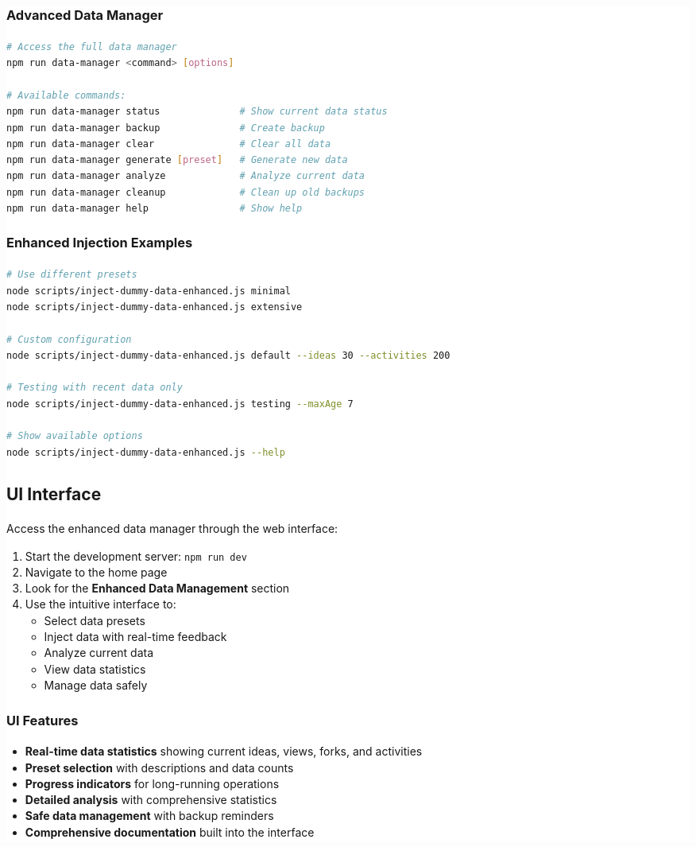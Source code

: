 ### Advanced Data Manager

```bash
# Access the full data manager
npm run data-manager <command> [options]

# Available commands:
npm run data-manager status              # Show current data status
npm run data-manager backup              # Create backup
npm run data-manager clear               # Clear all data
npm run data-manager generate [preset]   # Generate new data
npm run data-manager analyze             # Analyze current data
npm run data-manager cleanup             # Clean up old backups
npm run data-manager help                # Show help
```

### Enhanced Injection Examples

```bash
# Use different presets
node scripts/inject-dummy-data-enhanced.js minimal
node scripts/inject-dummy-data-enhanced.js extensive

# Custom configuration
node scripts/inject-dummy-data-enhanced.js default --ideas 30 --activities 200

# Testing with recent data only
node scripts/inject-dummy-data-enhanced.js testing --maxAge 7

# Show available options
node scripts/inject-dummy-data-enhanced.js --help
```

## UI Interface

Access the enhanced data manager through the web interface:

1. Start the development server: `npm run dev`
2. Navigate to the home page
3. Look for the **Enhanced Data Management** section
4. Use the intuitive interface to:
   - Select data presets
   - Inject data with real-time feedback
   - Analyze current data
   - View data statistics
   - Manage data safely

### UI Features

- **Real-time data statistics** showing current ideas, views, forks, and activities
- **Preset selection** with descriptions and data counts
- **Progress indicators** for long-running operations
- **Detailed analysis** with comprehensive statistics
- **Safe data management** with backup reminders
- **Comprehensive documentation** built into the interface
